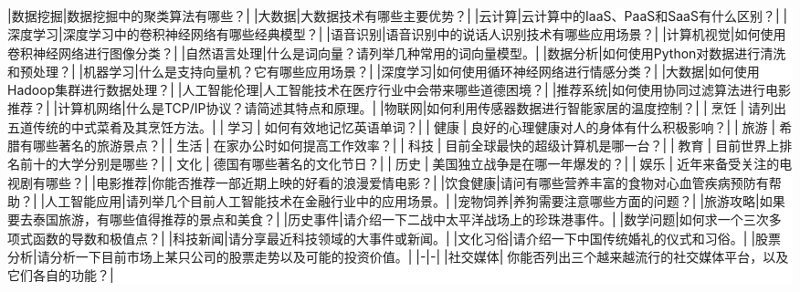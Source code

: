 |数据挖掘|数据挖掘中的聚类算法有哪些？|
|大数据|大数据技术有哪些主要优势？|
|云计算|云计算中的IaaS、PaaS和SaaS有什么区别？|
|深度学习|深度学习中的卷积神经网络有哪些经典模型？|
|语音识别|语音识别中的说话人识别技术有哪些应用场景？|
|计算机视觉|如何使用卷积神经网络进行图像分类？|
|自然语言处理|什么是词向量？请列举几种常用的词向量模型。|
|数据分析|如何使用Python对数据进行清洗和预处理？|
|机器学习|什么是支持向量机？它有哪些应用场景？|
|深度学习|如何使用循环神经网络进行情感分类？|
|大数据|如何使用Hadoop集群进行数据处理？|
|人工智能伦理|人工智能技术在医疗行业中会带来哪些道德困境？|
|推荐系统|如何使用协同过滤算法进行电影推荐？|
|计算机网络|什么是TCP/IP协议？请简述其特点和原理。|
|物联网|如何利用传感器数据进行智能家居的温度控制？|
| 烹饪 | 请列出五道传统的中式菜肴及其烹饪方法。|
| 学习 | 如何有效地记忆英语单词？|
| 健康 | 良好的心理健康对人的身体有什么积极影响？|
| 旅游 | 希腊有哪些著名的旅游景点？|
| 生活 | 在家办公时如何提高工作效率？|
| 科技 | 目前全球最快的超级计算机是哪一台？|
| 教育 | 目前世界上排名前十的大学分别是哪些？|
| 文化 | 德国有哪些著名的文化节日？|
| 历史 | 美国独立战争是在哪一年爆发的？|
| 娱乐 | 近年来备受关注的电视剧有哪些？|
|电影推荐|你能否推荐一部近期上映的好看的浪漫爱情电影？|
|饮食健康|请问有哪些营养丰富的食物对心血管疾病预防有帮助？|
|人工智能应用|请列举几个目前人工智能技术在金融行业中的应用场景。|
|宠物饲养|养狗需要注意哪些方面的问题？|
|旅游攻略|如果要去泰国旅游，有哪些值得推荐的景点和美食？|
|历史事件|请介绍一下二战中太平洋战场上的珍珠港事件。|
|数学问题|如何求一个三次多项式函数的导数和极值点？|
|科技新闻|请分享最近科技领域的大事件或新闻。|
|文化习俗|请介绍一下中国传统婚礼的仪式和习俗。|
|股票分析|请分析一下目前市场上某只公司的股票走势以及可能的投资价值。|
|-|-|
|社交媒体| 你能否列出三个越来越流行的社交媒体平台，以及它们各自的功能？|